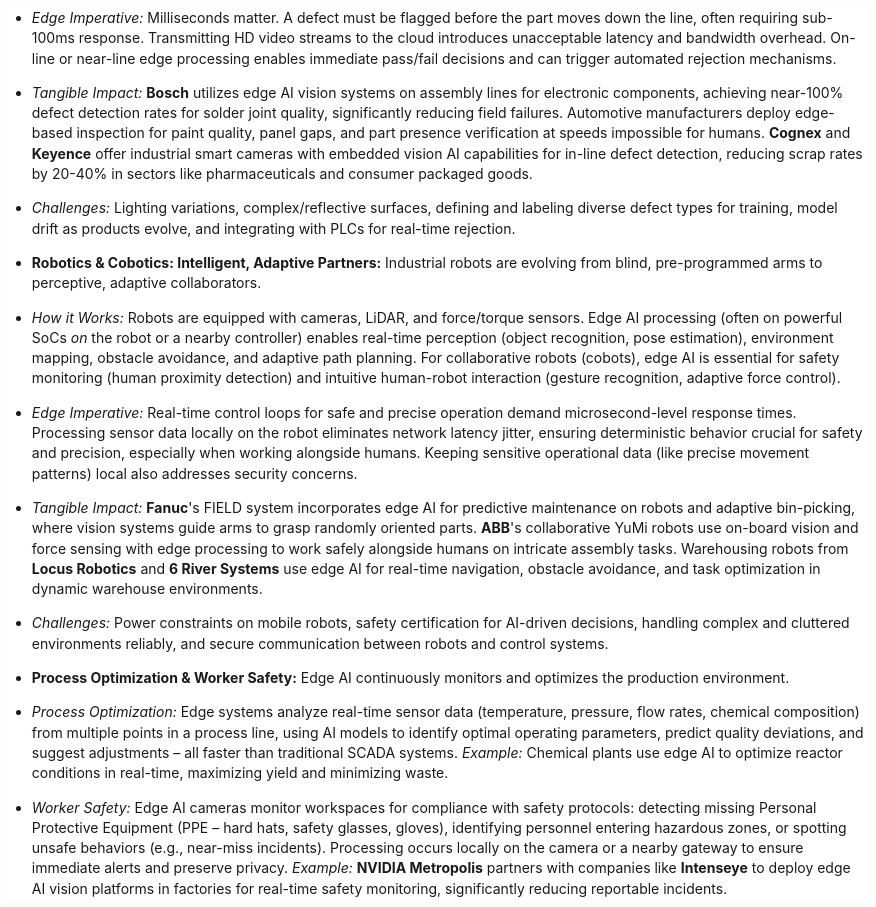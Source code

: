 *   *Edge Imperative:* Milliseconds matter. A defect must be flagged before the part moves down the line, often requiring sub-100ms response. Transmitting HD video streams to the cloud introduces unacceptable latency and bandwidth overhead. On-line or near-line edge processing enables immediate pass/fail decisions and can trigger automated rejection mechanisms.

*   *Tangible Impact:* **Bosch** utilizes edge AI vision systems on assembly lines for electronic components, achieving near-100% defect detection rates for solder joint quality, significantly reducing field failures. Automotive manufacturers deploy edge-based inspection for paint quality, panel gaps, and part presence verification at speeds impossible for humans. **Cognex** and **Keyence** offer industrial smart cameras with embedded vision AI capabilities for in-line defect detection, reducing scrap rates by 20-40% in sectors like pharmaceuticals and consumer packaged goods.

*   *Challenges:* Lighting variations, complex/reflective surfaces, defining and labeling diverse defect types for training, model drift as products evolve, and integrating with PLCs for real-time rejection.

*   **Robotics & Cobotics: Intelligent, Adaptive Partners:** Industrial robots are evolving from blind, pre-programmed arms to perceptive, adaptive collaborators.

*   *How it Works:* Robots are equipped with cameras, LiDAR, and force/torque sensors. Edge AI processing (often on powerful SoCs *on* the robot or a nearby controller) enables real-time perception (object recognition, pose estimation), environment mapping, obstacle avoidance, and adaptive path planning. For collaborative robots (cobots), edge AI is essential for safety monitoring (human proximity detection) and intuitive human-robot interaction (gesture recognition, adaptive force control).

*   *Edge Imperative:* Real-time control loops for safe and precise operation demand microsecond-level response times. Processing sensor data locally on the robot eliminates network latency jitter, ensuring deterministic behavior crucial for safety and precision, especially when working alongside humans. Keeping sensitive operational data (like precise movement patterns) local also addresses security concerns.

*   *Tangible Impact:* **Fanuc**'s FIELD system incorporates edge AI for predictive maintenance on robots and adaptive bin-picking, where vision systems guide arms to grasp randomly oriented parts. **ABB**'s collaborative YuMi robots use on-board vision and force sensing with edge processing to work safely alongside humans on intricate assembly tasks. Warehousing robots from **Locus Robotics** and **6 River Systems** use edge AI for real-time navigation, obstacle avoidance, and task optimization in dynamic warehouse environments.

*   *Challenges:* Power constraints on mobile robots, safety certification for AI-driven decisions, handling complex and cluttered environments reliably, and secure communication between robots and control systems.

*   **Process Optimization & Worker Safety:** Edge AI continuously monitors and optimizes the production environment.

*   *Process Optimization:* Edge systems analyze real-time sensor data (temperature, pressure, flow rates, chemical composition) from multiple points in a process line, using AI models to identify optimal operating parameters, predict quality deviations, and suggest adjustments – all faster than traditional SCADA systems. *Example:* Chemical plants use edge AI to optimize reactor conditions in real-time, maximizing yield and minimizing waste.

*   *Worker Safety:* Edge AI cameras monitor workspaces for compliance with safety protocols: detecting missing Personal Protective Equipment (PPE – hard hats, safety glasses, gloves), identifying personnel entering hazardous zones, or spotting unsafe behaviors (e.g., near-miss incidents). Processing occurs locally on the camera or a nearby gateway to ensure immediate alerts and preserve privacy. *Example:* **NVIDIA Metropolis** partners with companies like **Intenseye** to deploy edge AI vision platforms in factories for real-time safety monitoring, significantly reducing reportable incidents.

